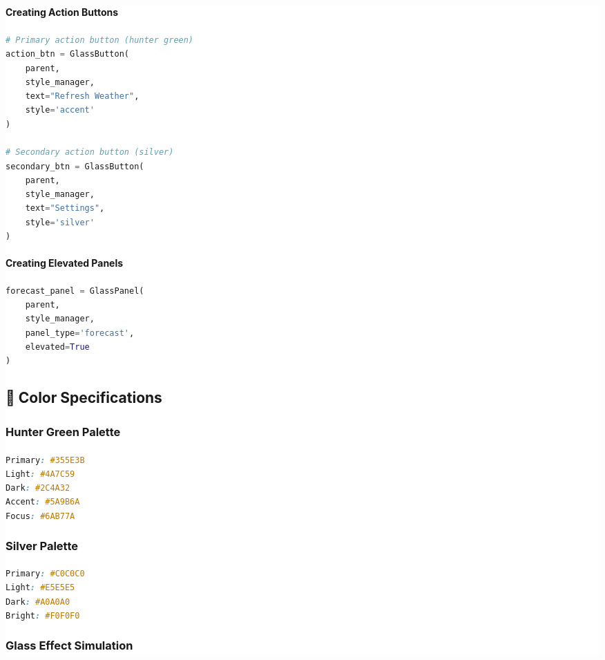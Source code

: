 #### Creating Action Buttons

```python
# Primary action button (hunter green)
action_btn = GlassButton(
    parent,
    style_manager,
    text="Refresh Weather",
    style='accent'
)

# Secondary action button (silver)
secondary_btn = GlassButton(
    parent,
    style_manager,
    text="Settings",
    style='silver'
)
```

#### Creating Elevated Panels

```python
forecast_panel = GlassPanel(
    parent,
    style_manager,
    panel_type='forecast',
    elevated=True
)
```

## 🎨 Color Specifications

### Hunter Green Palette

```css
Primary: #355E3B
Light: #4A7C59
Dark: #2C4A32
Accent: #5A9B6A
Focus: #6AB77A
```

### Silver Palette

```css
Primary: #C0C0C0
Light: #E5E5E5
Dark: #A0A0A0
Bright: #F0F0F0
```

### Glass Effect Simulation
